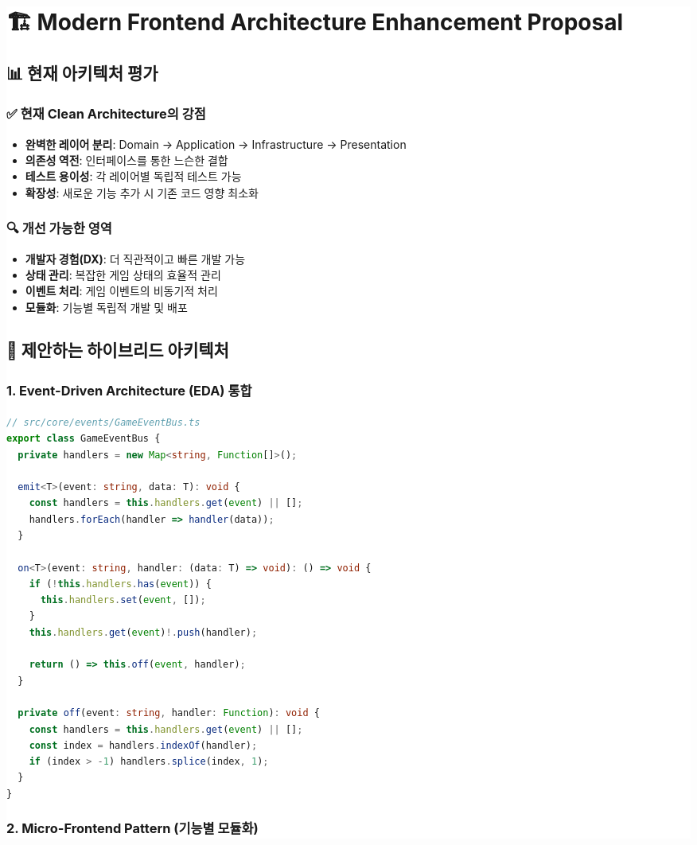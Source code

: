 # 🏗️ Modern Frontend Architecture Enhancement Proposal

## 📊 현재 아키텍처 평가

### ✅ 현재 Clean Architecture의 강점
- **완벽한 레이어 분리**: Domain → Application → Infrastructure → Presentation
- **의존성 역전**: 인터페이스를 통한 느슨한 결합
- **테스트 용이성**: 각 레이어별 독립적 테스트 가능
- **확장성**: 새로운 기능 추가 시 기존 코드 영향 최소화

### 🔍 개선 가능한 영역
- **개발자 경험(DX)**: 더 직관적이고 빠른 개발 가능
- **상태 관리**: 복잡한 게임 상태의 효율적 관리
- **이벤트 처리**: 게임 이벤트의 비동기적 처리
- **모듈화**: 기능별 독립적 개발 및 배포

## 🚀 제안하는 하이브리드 아키텍처

### 1. Event-Driven Architecture (EDA) 통합

```typescript
// src/core/events/GameEventBus.ts
export class GameEventBus {
  private handlers = new Map<string, Function[]>();
  
  emit<T>(event: string, data: T): void {
    const handlers = this.handlers.get(event) || [];
    handlers.forEach(handler => handler(data));
  }
  
  on<T>(event: string, handler: (data: T) => void): () => void {
    if (!this.handlers.has(event)) {
      this.handlers.set(event, []);
    }
    this.handlers.get(event)!.push(handler);
    
    return () => this.off(event, handler);
  }
  
  private off(event: string, handler: Function): void {
    const handlers = this.handlers.get(event) || [];
    const index = handlers.indexOf(handler);
    if (index > -1) handlers.splice(index, 1);
  }
}
```

### 2. Micro-Frontend Pattern (기능별 모듈화)
